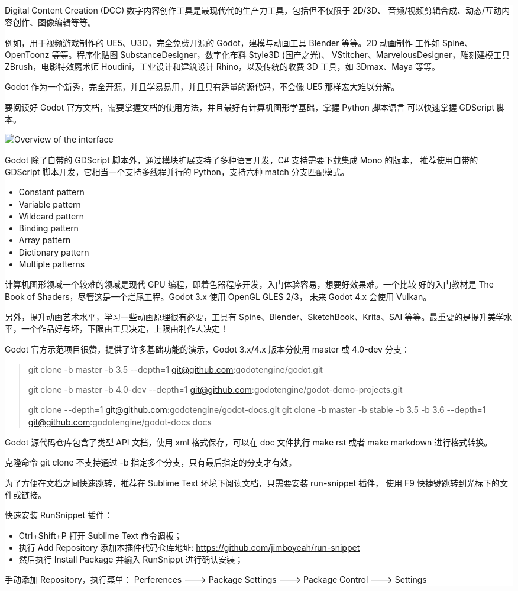 Digital Content Creation (DCC) 数字内容创作工具是最现代代的生产力工具，包括但不仅限于 2D/3D、
音频/视频剪辑合成、动态/互动内容创作、图像编辑等等。

例如，用于视频游戏制作的 UE5、U3D，完全免费开源的 Godot，建模与动画工具 Blender 等等。2D 动画制作
工作如 Spine、OpenToonz 等等。程序化贴图 SubstanceDesigner，数字化布料 Style3D (国产之光)、
VStitcher、MarvelousDesigner，雕刻建模工具 ZBrush，电影特效魔术师 Houdini，工业设计和建筑设计
Rhino，以及传统的收费 3D 工具，如 3Dmax、Maya 等等。

Godot 作为一个新秀，完全开源，并且学易易用，并且具有适量的源代码，不会像 UE5 那样宏大难以分解。

要阅读好 Godot 官方文档，需要掌握文档的使用方法，并且最好有计算机图形学基础，掌握 Python 脚本语言
可以快速掌握 GDScript 脚本。

![Overview of the interface](https://docs.godotengine.org/en/latest/_images/editor-vocabulary-overview.png)

Godot 除了自带的 GDScript 脚本外，通过模块扩展支持了多种语言开发，C# 支持需要下载集成 Mono 的版本，
推荐使用自带的 GDScript 脚本开发，它相当一个支持多线程并行的 Python，支持六种 match 分支匹配模式。

- Constant pattern
- Variable pattern
- Wildcard pattern
- Binding pattern
- Array pattern
- Dictionary pattern
- Multiple patterns

计算机图形领域一个较难的领域是现代 GPU 编程，即着色器程序开发，入门体验容易，想要好效果难。一个比较
好的入门教材是 The Book of Shaders，尽管这是一个烂尾工程。Godot 3.x 使用 OpenGL GLES 2/3，
未来 Godot 4.x 会使用 Vulkan。

另外，提升动画艺术水平，学习一些动画原理很有必要，工具有 Spine、Blender、SketchBook、Krita、SAI
等等。最重要的是提升美学水平，一个作品好与坏，下限由工具决定，上限由制作人决定！

Godot 官方示范项目很赞，提供了许多基础功能的演示，Godot 3.x/4.x 版本分使用 master 或 4.0-dev 分支：

> git clone -b master -b 3.5 --depth=1 git@github.com:godotengine/godot.git
>
> git clone -b master -b 4.0-dev --depth=1 git@github.com:godotengine/godot-demo-projects.git
>
> git clone --depth=1 git@github.com:godotengine/godot-docs.git
> git clone -b master -b stable -b 3.5 -b 3.6 --depth=1 git@github.com:godotengine/godot-docs docs

Godot 源代码仓库包含了类型 API 文档，使用 xml 格式保存，可以在 doc 文件执行 make rst 或者
make markdown 进行格式转换。

克隆命令 git clone 不支持通过 -b 指定多个分支，只有最后指定的分支才有效。


为了方便在文档之间快速跳转，推荐在 Sublime Text 环境下阅读文档，只需要安装 run-snippet 插件，
使用 F9 快捷键跳转到光标下的文件或链接。

快速安装 RunSnippet 插件：

- Ctrl+Shift+P 打开 Sublime Text 命令调板；
- 执行 Add Repository 添加本插件代码仓库地址: https://github.com/jimboyeah/run-snippet
- 然后执行 Install Package 并输入 RunSnippt 进行确认安装；

手动添加 Repository，执行菜单： Perferences 🡒 Package Settings 🡒 Package Control 🡒 Settings

